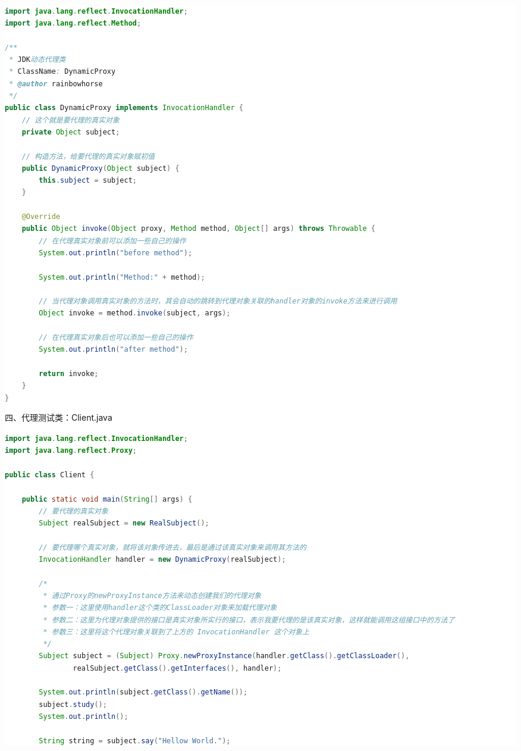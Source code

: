 ```java
import java.lang.reflect.InvocationHandler;
import java.lang.reflect.Method;

/**
 * JDK动态代理类
 * ClassName: DynamicProxy 
 * @author rainbowhorse
 */
public class DynamicProxy implements InvocationHandler {
	// 这个就是要代理的真实对象
	private Object subject;

	// 构造方法，给要代理的真实对象赋初值
	public DynamicProxy(Object subject) {
		this.subject = subject;
	}

	@Override
	public Object invoke(Object proxy, Method method, Object[] args) throws Throwable {
		// 在代理真实对象前可以添加一些自己的操作
		System.out.println("before method");

		System.out.println("Method:" + method);

		// 当代理对象调用真实对象的方法时，其会自动的跳转到代理对象关联的handler对象的invoke方法来进行调用
		Object invoke = method.invoke(subject, args);

		// 在代理真实对象后也可以添加一些自己的操作
		System.out.println("after method");

		return invoke;
	}
}
```

四、代理测试类：Client.java

```java
import java.lang.reflect.InvocationHandler;
import java.lang.reflect.Proxy;

public class Client {

	public static void main(String[] args) {
		// 要代理的真实对象
		Subject realSubject = new RealSubject();

		// 要代理哪个真实对象，就将该对象传进去，最后是通过该真实对象来调用其方法的
		InvocationHandler handler = new DynamicProxy(realSubject);

		/*
		 * 通过Proxy的newProxyInstance方法来动态创建我们的代理对象
		 * 参数一：这里使用handler这个类的ClassLoader对象来加载代理对象
		 * 参数二：这里为代理对象提供的接口是真实对象所实行的接口，表示我要代理的是该真实对象，这样就能调用这组接口中的方法了
		 * 参数三：这里将这个代理对象关联到了上方的 InvocationHandler 这个对象上
		 */
		Subject subject = (Subject) Proxy.newProxyInstance(handler.getClass().getClassLoader(),
				realSubject.getClass().getInterfaces(), handler);

		System.out.println(subject.getClass().getName());
		subject.study();
		System.out.println();
		
		String string = subject.say("Hellow World.");
```